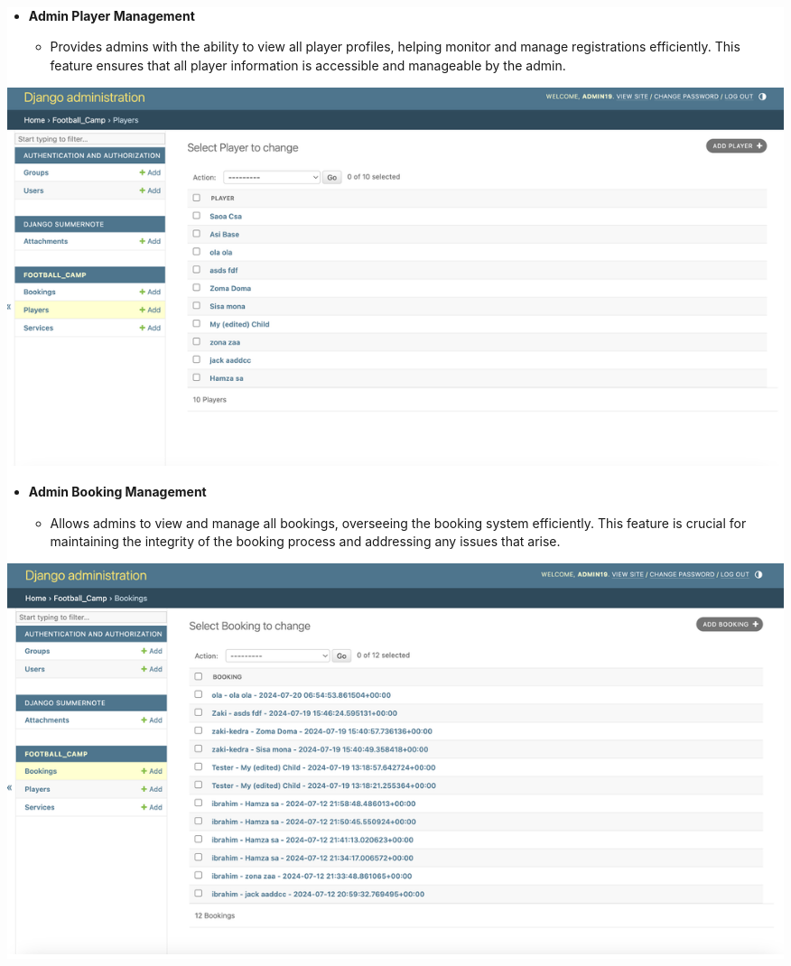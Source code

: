 - **Admin Player Management**

    - Provides admins with the ability to view all player profiles, helping monitor and manage registrations efficiently. This feature ensures that all player information is accessible and manageable by the admin.

![screenshot](documentation/features/admin_player_management.png)

- **Admin Booking Management**

    - Allows admins to view and manage all bookings, overseeing the booking system efficiently. This feature is crucial for maintaining the integrity of the booking process and addressing any issues that arise.

![screenshot](documentation/features/admin_booking_management.png)
